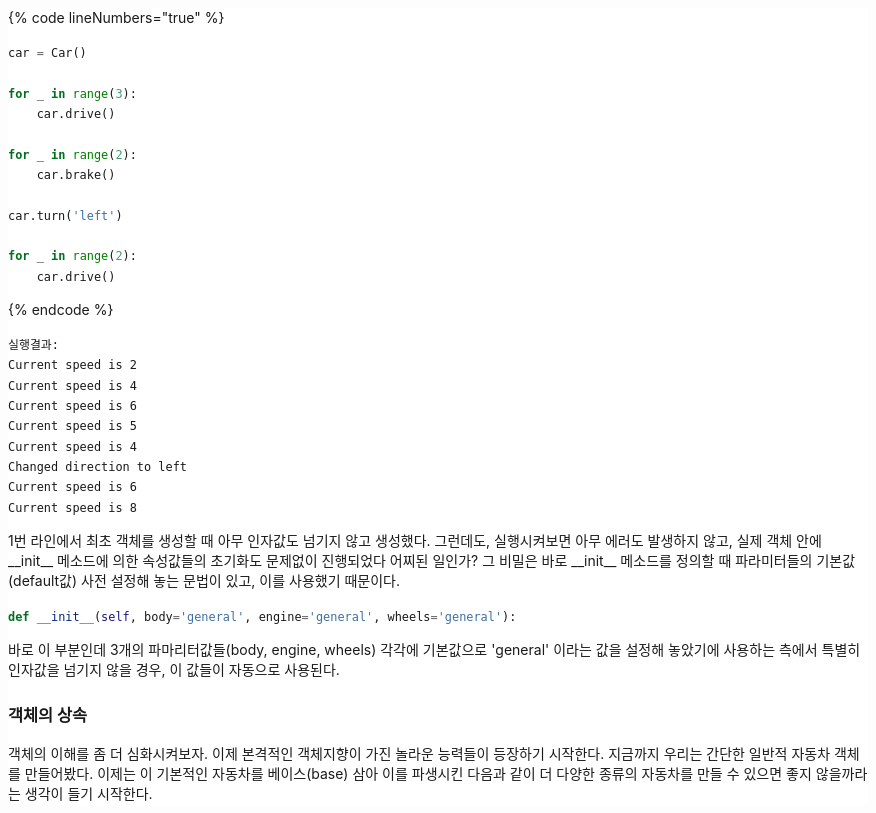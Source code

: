 {% code lineNumbers="true" %}
```python
car = Car()

for _ in range(3):
    car.drive()
    
for _ in range(2):
    car.brake()  
     
car.turn('left')

for _ in range(2):
    car.drive() 
```
{% endcode %}

```
실행결과:
Current speed is 2
Current speed is 4
Current speed is 6
Current speed is 5
Current speed is 4
Changed direction to left
Current speed is 6
Current speed is 8
```

1번 라인에서 최초 객체를 생성할 때 아무 인자값도 넘기지 않고 생성했다. 그런데도, 실행시켜보면 아무 에러도 발생하지 않고, 실제 객체 안에 \_\_init\_\_ 메소드에 의한 속성값들의 초기화도 문제없이 진행되었다 어찌된 일인가? 그 비밀은 바로 \_\_init\_\_ 메소드를 정의할 때  파라미터들의 기본값(default값) 사전 설정해 놓는 문법이 있고, 이를 사용했기 때문이다.&#x20;

```python
def __init__(self, body='general', engine='general', wheels='general'):
```

바로 이 부분인데 3개의 파마리터값들(body, engine, wheels) 각각에 기본값으로 'general' 이라는 값을 설정해 놓았기에 사용하는 측에서 특별히 인자값을 넘기지 않을 경우, 이 값들이 자동으로 사용된다.

### 객체의 상속

객체의 이해를 좀 더 심화시켜보자. 이제 본격적인 객체지향이 가진 놀라운 능력들이 등장하기 시작한다. 지금까지 우리는 간단한 일반적 자동차 객체를 만들어봤다. 이제는 이 기본적인 자동차를 베이스(base) 삼아 이를 파생시킨 다음과 같이 더 다양한 종류의 자동차를 만들 수 있으면 좋지 않을까라는 생각이 들기 시작한다.&#x20;
